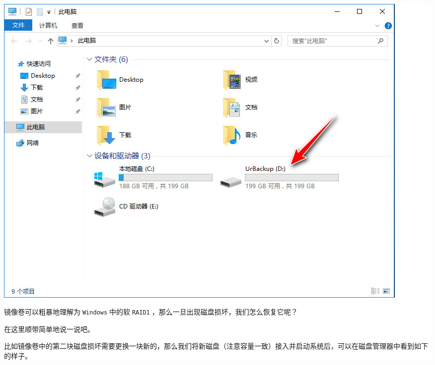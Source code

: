 ![](./16.JPG)



镜像卷可以粗暴地理解为 `Windows` 中的软 `RAID1` ，那么一旦出现磁盘损坏，我们怎么恢复它呢？

在这里顺带简单地说一说吧。

比如镜像卷中的第二块磁盘损坏需要更换一块新的，那么我们将新磁盘（注意容量一致）接入并启动系统后，可以在磁盘管理器中看到如下的样子。
